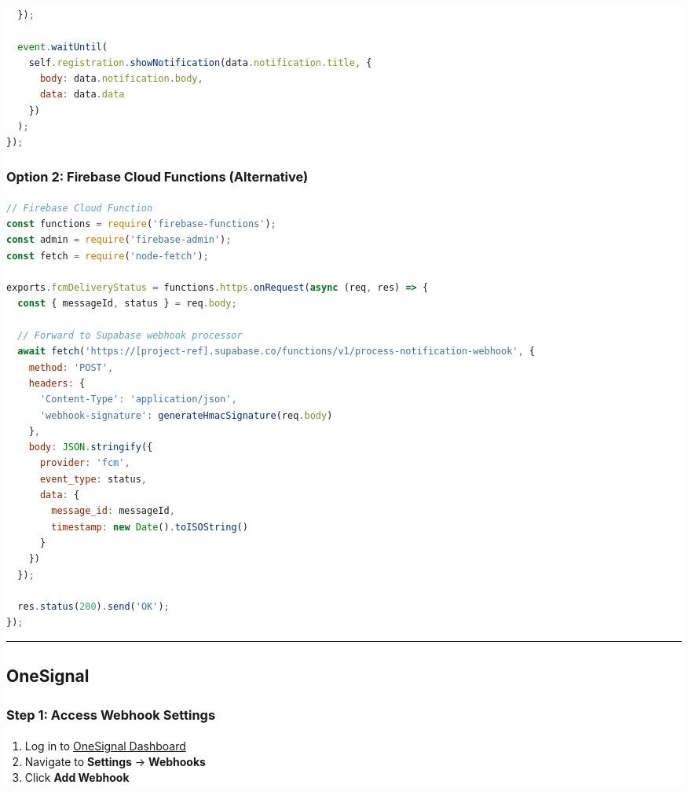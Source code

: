 ```javascript
  });

  event.waitUntil(
    self.registration.showNotification(data.notification.title, {
      body: data.notification.body,
      data: data.data
    })
  );
});
```

### Option 2: Firebase Cloud Functions (Alternative)

```javascript
// Firebase Cloud Function
const functions = require('firebase-functions');
const admin = require('firebase-admin');
const fetch = require('node-fetch');

exports.fcmDeliveryStatus = functions.https.onRequest(async (req, res) => {
  const { messageId, status } = req.body;

  // Forward to Supabase webhook processor
  await fetch('https://[project-ref].supabase.co/functions/v1/process-notification-webhook', {
    method: 'POST',
    headers: {
      'Content-Type': 'application/json',
      'webhook-signature': generateHmacSignature(req.body)
    },
    body: JSON.stringify({
      provider: 'fcm',
      event_type: status,
      data: {
        message_id: messageId,
        timestamp: new Date().toISOString()
      }
    })
  });

  res.status(200).send('OK');
});
```

---

## OneSignal

### Step 1: Access Webhook Settings

1. Log in to [OneSignal Dashboard](https://app.onesignal.com)
2. Navigate to **Settings** → **Webhooks**
3. Click **Add Webhook**
